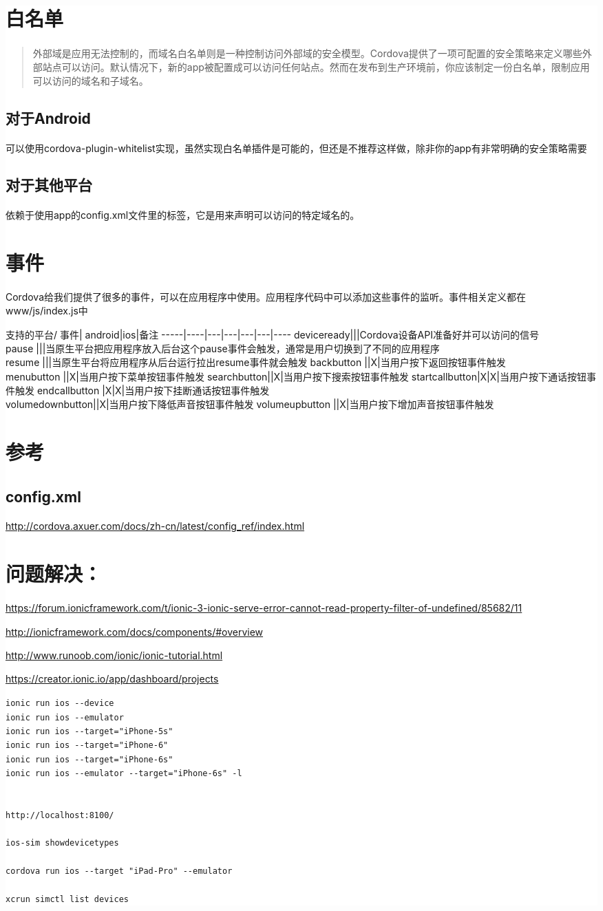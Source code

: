 # 白名单
> 外部域是应用无法控制的，而域名白名单则是一种控制访问外部域的安全模型。Cordova提供了一项可配置的安全策略来定义哪些外部站点可以访问。默认情况下，新的app被配置成可以访问任何站点。然而在发布到生产环境前，你应该制定一份白名单，限制应用可以访问的域名和子域名。

## 对于Android
可以使用cordova-plugin-whitelist实现，虽然实现白名单插件是可能的，但还是不推荐这样做，除非你的app有非常明确的安全策略需要

## 对于其他平台
依赖于使用app的config.xml文件里的<access>标签，它是用来声明可以访问的特定域名的。

# 事件
Cordova给我们提供了很多的事件，可以在应用程序中使用。应用程序代码中可以添加这些事件的监听。事件相关定义都在www/js/index.js中

支持的平台/
事件|	android|ios|备注
-----|----|---|---|---|---|----
deviceready|||Cordova设备API准备好并可以访问的信号			
pause	|||当原生平台把应用程序放入后台这个pause事件会触发，通常是用户切换到了不同的应用程序		
resume	|||当原生平台将应用程序从后台运行拉出resume事件就会触发
backbutton	||X|当用户按下返回按钮事件触发 		
menubutton	||X|当用户按下菜单按钮事件触发
searchbutton||X|当用户按下搜索按钮事件触发
startcallbutton|X|X|当用户按下通话按钮事件触发
endcallbutton	|X|X|当用户按下挂断通话按钮事件触发		
volumedownbutton||X|当用户按下降低声音按钮事件触发
volumeupbutton	||X|当用户按下增加声音按钮事件触发

# 参考
## config.xml
http://cordova.axuer.com/docs/zh-cn/latest/config_ref/index.html

# 问题解决：
https://forum.ionicframework.com/t/ionic-3-ionic-serve-error-cannot-read-property-filter-of-undefined/85682/11


http://ionicframework.com/docs/components/#overview

http://www.runoob.com/ionic/ionic-tutorial.html

https://creator.ionic.io/app/dashboard/projects

~~~
ionic run ios --device
ionic run ios --emulator
ionic run ios --target="iPhone-5s"
ionic run ios --target="iPhone-6"
ionic run ios --target="iPhone-6s"
ionic run ios --emulator --target="iPhone-6s" -l  


http://localhost:8100/ 

ios-sim showdevicetypes

cordova run ios --target "iPad-Pro" --emulator

xcrun simctl list devices
~~~
